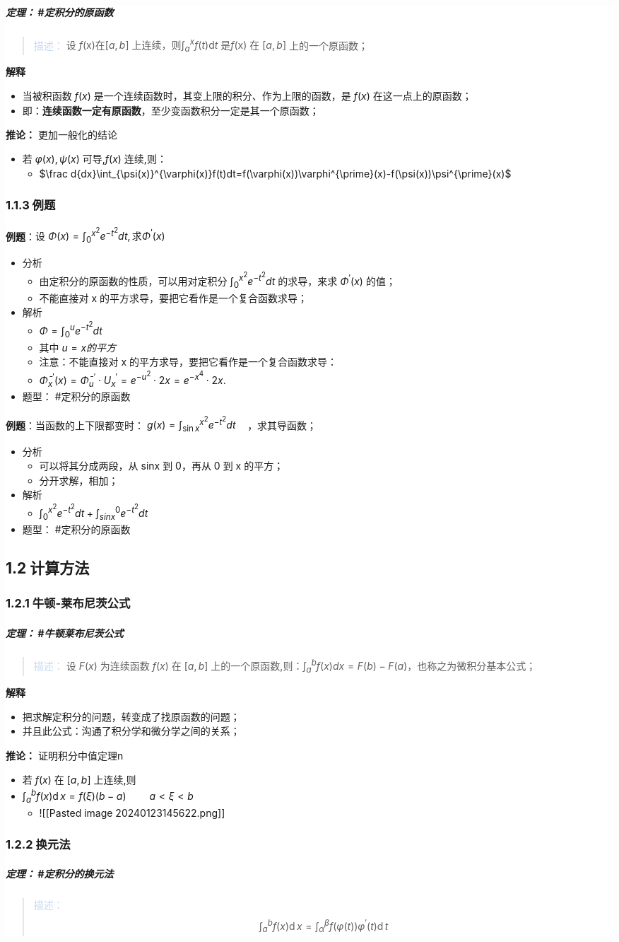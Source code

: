 ##### **定理**： #定积分的原函数
> <font color="#8db3e2"><font color="#c6d9f0">描述：</font></font> $\text{设 }f(\mathrm{x})\text{在}\left[a,b\right]\text{ 上连续，则}\int_a^xf(t)\mathrm{d}t\text{ 是}f(\mathrm{x})\text{ 在 }\left[a,b\right]$ 上的一个原函数；

**解释**
+ 当被积函数 $f(x)$ 是一个连续函数时，其变上限的积分、作为上限的函数，是 $f(x)$ 在这一点上的原函数；
+ 即：**连续函数一定有原函数**，至少变函数积分一定是其一个原函数；

**推论：** 更加一般化的结论
+ $\text{若 }\varphi(x),\psi(x)\text{ 可导,}f(x)\text{ 连续,则}$：
	+ $\frac d{dx}\int_{\psi(x)}^{\varphi(x)}f(t)dt=f(\varphi(x))\varphi^{\prime}(x)-f(\psi(x))\psi^{\prime}(x)$

### 1.1.3 例题
**例题**：$\text{设 }\Phi(x)=\int_{0}^{x^{2}}e^{-t^{2}}dt,\text{求}\Phi^{\prime}(x)$
+ 分析
	+ 由定积分的原函数的性质，可以用对定积分 $\int_{0}^{x^{2}}e^{-t^{2}}dt$ 的求导，来求 $\Phi^{\prime}(x)$ 的值；
	+ 不能直接对 x 的平方求导，要把它看作是一个复合函数求导；
+ 解析
	+ $\Phi=\int_{0}^{u}e^{-t^{2}}dt$
	+ 其中 $u=x的平方$
	+ 注意：不能直接对 x 的平方求导，要把它看作是一个复合函数求导：
	+ $\bar{\Phi}_{x}^{\prime}(x)=\bar{\Phi}_{u}^{\prime}\cdot U_{x}^{\prime}=e^{-u^2}\cdot2x=e^{-x^4}\cdot2x.$
+ 题型： #定积分的原函数 

**例题**：当函数的上下限都变时： $g(x)=\int_{\sin x}^{x^2}e^{-t^2}dt\quad$，求其导函数；
+ 分析
	+ 可以将其分成两段，从 sinx 到 0，再从 0 到 x 的平方；
	+ 分开求解，相加；
+ 解析
	+ ${\int_0^{x^2}e^{-t^2}dt+\int_{sinx}^0e^{-t^2}dt}$
+ 题型： #定积分的原函数

## 1.2 计算方法
### 1.2.1 牛顿-莱布尼茨公式
##### **定理**： #牛顿莱布尼茨公式
> <font color="#8db3e2"><font color="#c6d9f0">描述：</font></font> $\text{设 }F(x)\text{ 为连续函数 }f(x)$ $\text{在 }[a,b]\text{ 上的一个原函数,则}$：$\int_{a}^{b}f(x)dx=F(b)-F(a)$，也称之为微积分基本公式；

**解释**
+ 把求解定积分的问题，转变成了找原函数的问题；
+ 并且此公式：沟通了积分学和微分学之间的关系；
 
**推论：** 证明积分中值定理n
+ $\text{若 }f(x)\text{ 在 }[a,b]\text{ 上连续,则}$
+ $\int_a^bf(x)\operatorname{d}x=f(\xi)(b-a)\quad\quad a<\xi<b$
	+ ![[Pasted image 20240123145622.png]]

### 1.2.2 换元法
##### **定理**： #定积分的换元法
> <font color="#8db3e2"><font color="#c6d9f0">描述：</font></font> $$\int_{a}^{b}f(x)\operatorname{d}x=\int_{\alpha}^{\beta}f(\varphi(t))\varphi^{\prime}(t)\operatorname{d}t$$
